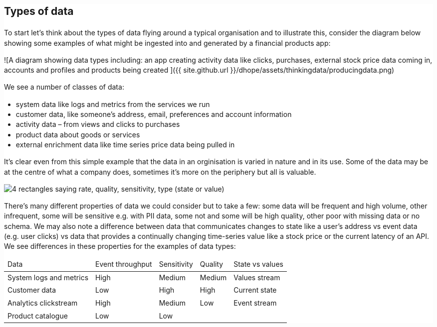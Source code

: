 ## Types of data

To start let’s think about the types of data flying around a typical organisation and to illustrate this, consider the diagram below showing some examples of what might be ingested into and generated by a financial products app:

![A diagram showing data types including: an app creating activity data like clicks, purchases, external stock price data coming in, accounts and profiles and products being created ]({{ site.github.url }}/dhope/assets/thinkingdata/producingdata.png)

We see a number of classes of data:

* system data like logs and metrics from the services we run
* customer data, like someone’s address, email, preferences and account information
* activity data – from views and clicks to purchases
* product data about goods or services
* external enrichment data like time series price data being pulled in

It’s clear even from this simple example that the data in an orginisation is varied in nature and in its use. Some of the data may be at the centre of what a company does, sometimes it’s more on the periphery but all is valuable. 

<img class="dprops" alt="4 rectangles saying rate, quality, sensitivity, type (state or value)" src="{{ site.github.url }}/dhope/assets/thinkingdata/data_properties.svg" />

There’s many different properties of data we could consider but to take a few: some data will be frequent and high volume, other infrequent, some will be sensitive e.g. with PII data, some not and some will be high quality, other poor with missing data or no schema. We may also note a difference between data that communicates changes to state like a user’s address vs event data (e.g. user clicks) vs data that provides a continually changing time-series value like a stock price or the current latency of an API. We see differences in these properties  for the examples of data types:

<table>
  <thead>
    <tr>
      <td>Data</td>
      <td>Event throughput</td>
      <td>Sensitivity</td>
      <td>Quality</td>
      <td>State vs values</td>
    </tr>
  </thead>
  <tbody>
    <tr>
      <td>System logs and metrics</td>
      <td>High</td>
      <td>Medium</td>
      <td>Medium</td>
      <td>Values stream</td>
    </tr>
    <tr>
      <td>Customer data</td>
      <td>Low</td>
      <td>High</td>
      <td>High</td>
      <td>Current state</td>
    </tr>
    <tr>
      <td>Analytics clickstream</td>
      <td>High</td>
      <td>Medium</td>
      <td>Low</td>
      <td>Event stream</td>
    </tr>
    <tr>
      <td>Product catalogue</td>
      <td>Low</td>
      <td>Low</td>